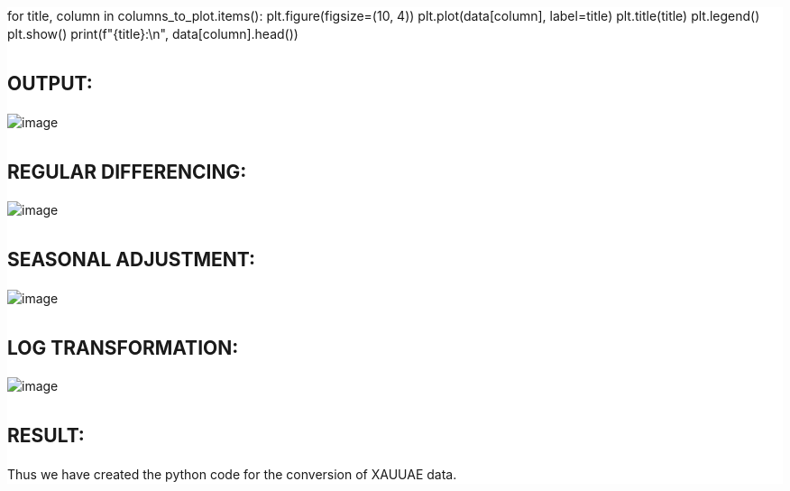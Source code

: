 for title, column in columns_to_plot.items():
    plt.figure(figsize=(10, 4))
    plt.plot(data[column], label=title)
    plt.title(title)
    plt.legend()
    plt.show()
    print(f"{title}:\n", data[column].head())
    
## OUTPUT:
<img width="1119" height="639" alt="image" src="https://github.com/user-attachments/assets/bf4d3a22-2f22-4a2e-b861-6aba9332af17" />

## REGULAR DIFFERENCING: 
<img width="1093" height="638" alt="image" src="https://github.com/user-attachments/assets/fd84c288-9e10-492d-90d7-c8219a7ddc53" />

## SEASONAL ADJUSTMENT: 
<img width="1053" height="638" alt="image" src="https://github.com/user-attachments/assets/852dbf23-cc5c-4b22-b7b3-d7d1ac7f3ae6" />

## LOG TRANSFORMATION: 
<img width="1065" height="634" alt="image" src="https://github.com/user-attachments/assets/26135ba6-c71e-4263-bb88-a7a6c5a14a73" />

## RESULT:
Thus we have created the python code for the conversion of XAUUAE data.
